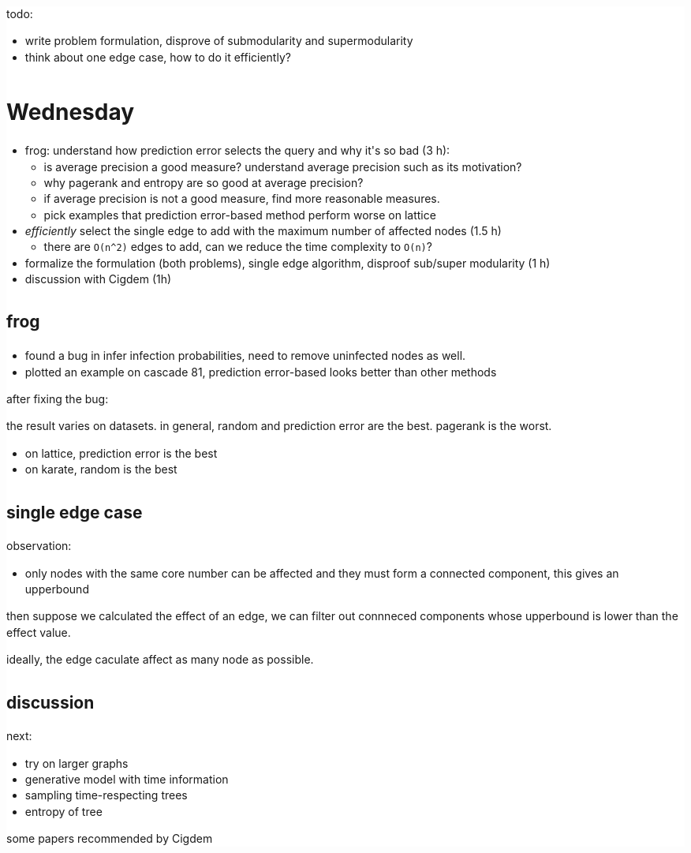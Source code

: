 todo:

- write problem formulation, disprove of submodularity and supermodularity
- think about one edge case, how to do it efficiently?

# Wednesday

- frog: understand how prediction error selects the query and why it's so bad (3 h): 
  - is average precision a good measure? understand average precision such as its motivation? 
  - why pagerank and entropy are so good at average precision?
  - if average precision is not a good measure, find more reasonable measures. 
  - pick examples that prediction error-based method perform worse on lattice
- *efficiently* select the single edge to add with the maximum number of affected nodes (1.5 h)
  - there are `O(n^2)` edges to add, can we reduce the time complexity to `O(n)`?
- formalize the formulation (both problems), single edge algorithm, disproof sub/super modularity (1 h)
- discussion with Cigdem (1h)

## frog

- found a bug in infer infection probabilities, need to remove uninfected nodes as well.
- plotted an example on cascade 81, prediction error-based looks better than other methods

after fixing the bug:

the result varies on datasets. 
in general, random and prediction error are the best. pagerank is the worst. 

- on lattice, prediction error is the best
- on karate, random is the best

## single edge case 

observation:

- only nodes with the same core number can be affected and they must form a connected component, this gives an upperbound


then suppose we calculated the effect of an edge, we can filter out connneced components whose upperbound is lower than the effect value. 

ideally, the edge caculate affect as many node as possible. 


## discussion

next:

- try on larger graphs
- generative model with time information
- sampling time-respecting trees
- entropy of tree

some papers recommended by Cigdem
